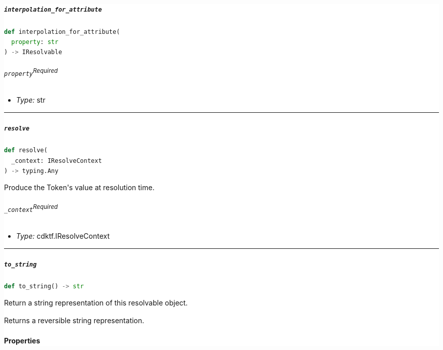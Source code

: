 ##### `interpolation_for_attribute` <a name="interpolation_for_attribute" id="rhizo-co-terraform-provider-oci.dataOciDataSafeAuditEventAnalytic.DataOciDataSafeAuditEventAnalyticItemsDimensionsOutputReference.interpolationForAttribute"></a>

```python
def interpolation_for_attribute(
  property: str
) -> IResolvable
```

###### `property`<sup>Required</sup> <a name="property" id="rhizo-co-terraform-provider-oci.dataOciDataSafeAuditEventAnalytic.DataOciDataSafeAuditEventAnalyticItemsDimensionsOutputReference.interpolationForAttribute.parameter.property"></a>

- *Type:* str

---

##### `resolve` <a name="resolve" id="rhizo-co-terraform-provider-oci.dataOciDataSafeAuditEventAnalytic.DataOciDataSafeAuditEventAnalyticItemsDimensionsOutputReference.resolve"></a>

```python
def resolve(
  _context: IResolveContext
) -> typing.Any
```

Produce the Token's value at resolution time.

###### `_context`<sup>Required</sup> <a name="_context" id="rhizo-co-terraform-provider-oci.dataOciDataSafeAuditEventAnalytic.DataOciDataSafeAuditEventAnalyticItemsDimensionsOutputReference.resolve.parameter._context"></a>

- *Type:* cdktf.IResolveContext

---

##### `to_string` <a name="to_string" id="rhizo-co-terraform-provider-oci.dataOciDataSafeAuditEventAnalytic.DataOciDataSafeAuditEventAnalyticItemsDimensionsOutputReference.toString"></a>

```python
def to_string() -> str
```

Return a string representation of this resolvable object.

Returns a reversible string representation.


#### Properties <a name="Properties" id="Properties"></a>
